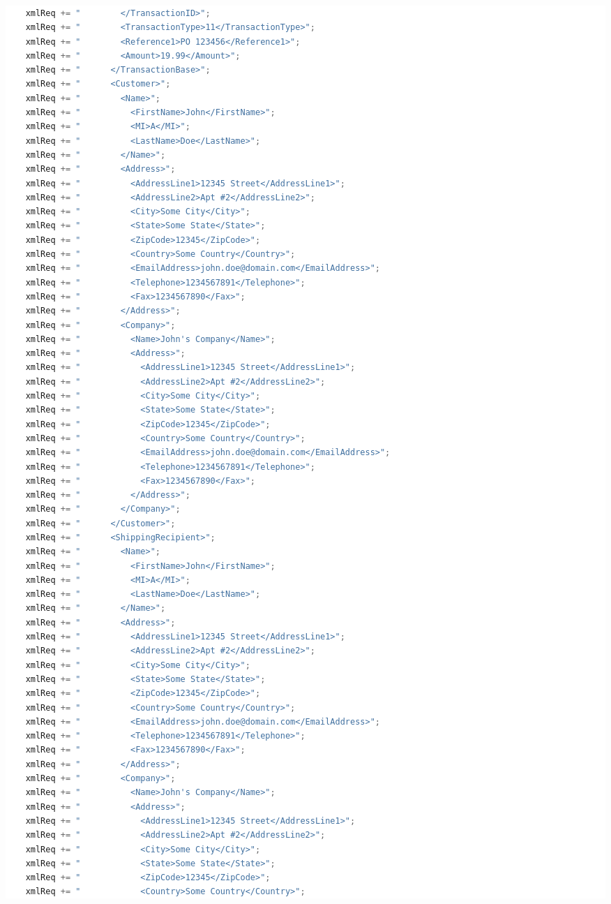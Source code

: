```cpp
    xmlReq += "        </TransactionID>";
    xmlReq += "        <TransactionType>11</TransactionType>";
    xmlReq += "        <Reference1>PO 123456</Reference1>";
    xmlReq += "        <Amount>19.99</Amount>";
    xmlReq += "      </TransactionBase>";
    xmlReq += "      <Customer>";
    xmlReq += "        <Name>";
    xmlReq += "          <FirstName>John</FirstName>";
    xmlReq += "          <MI>A</MI>";
    xmlReq += "          <LastName>Doe</LastName>";
    xmlReq += "        </Name>";
    xmlReq += "        <Address>";
    xmlReq += "          <AddressLine1>12345 Street</AddressLine1>";
    xmlReq += "          <AddressLine2>Apt #2</AddressLine2>";
    xmlReq += "          <City>Some City</City>";
    xmlReq += "          <State>Some State</State>";
    xmlReq += "          <ZipCode>12345</ZipCode>";
    xmlReq += "          <Country>Some Country</Country>";
    xmlReq += "          <EmailAddress>john.doe@domain.com</EmailAddress>";
    xmlReq += "          <Telephone>1234567891</Telephone>";
    xmlReq += "          <Fax>1234567890</Fax>";
    xmlReq += "        </Address>";
    xmlReq += "        <Company>";
    xmlReq += "          <Name>John's Company</Name>";
    xmlReq += "          <Address>";
    xmlReq += "            <AddressLine1>12345 Street</AddressLine1>";
    xmlReq += "            <AddressLine2>Apt #2</AddressLine2>";
    xmlReq += "            <City>Some City</City>";
    xmlReq += "            <State>Some State</State>";
    xmlReq += "            <ZipCode>12345</ZipCode>";
    xmlReq += "            <Country>Some Country</Country>";
    xmlReq += "            <EmailAddress>john.doe@domain.com</EmailAddress>";
    xmlReq += "            <Telephone>1234567891</Telephone>";
    xmlReq += "            <Fax>1234567890</Fax>";
    xmlReq += "          </Address>";
    xmlReq += "        </Company>";
    xmlReq += "      </Customer>";
    xmlReq += "      <ShippingRecipient>";
    xmlReq += "        <Name>";
    xmlReq += "          <FirstName>John</FirstName>";
    xmlReq += "          <MI>A</MI>";
    xmlReq += "          <LastName>Doe</LastName>";
    xmlReq += "        </Name>";
    xmlReq += "        <Address>";
    xmlReq += "          <AddressLine1>12345 Street</AddressLine1>";
    xmlReq += "          <AddressLine2>Apt #2</AddressLine2>";
    xmlReq += "          <City>Some City</City>";
    xmlReq += "          <State>Some State</State>";
    xmlReq += "          <ZipCode>12345</ZipCode>";
    xmlReq += "          <Country>Some Country</Country>";
    xmlReq += "          <EmailAddress>john.doe@domain.com</EmailAddress>";
    xmlReq += "          <Telephone>1234567891</Telephone>";
    xmlReq += "          <Fax>1234567890</Fax>";
    xmlReq += "        </Address>";
    xmlReq += "        <Company>";
    xmlReq += "          <Name>John's Company</Name>";
    xmlReq += "          <Address>";
    xmlReq += "            <AddressLine1>12345 Street</AddressLine1>";
    xmlReq += "            <AddressLine2>Apt #2</AddressLine2>";
    xmlReq += "            <City>Some City</City>";
    xmlReq += "            <State>Some State</State>";
    xmlReq += "            <ZipCode>12345</ZipCode>";
    xmlReq += "            <Country>Some Country</Country>";
```
